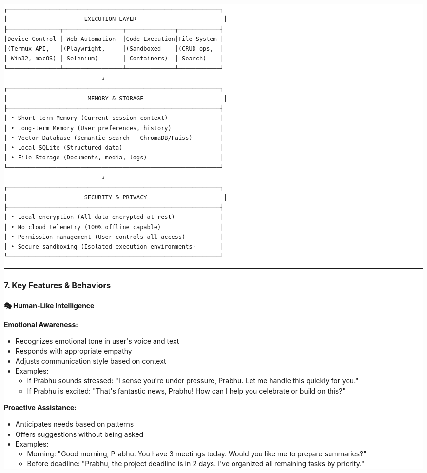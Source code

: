 ```
┌─────────────────────────────────────────────────────────────┐
│                      EXECUTION LAYER                         │
├───────────────┬─────────────────┬──────────────┬────────────┤
│Device Control │ Web Automation  │Code Execution│File System │
│(Termux API,   │(Playwright,     │(Sandboxed    │(CRUD ops,  │
│ Win32, macOS) │ Selenium)       │ Containers)  │ Search)    │
└───────────────┴─────────────────┴──────────────┴────────────┘
                            ↓
┌─────────────────────────────────────────────────────────────┐
│                       MEMORY & STORAGE                       │
├─────────────────────────────────────────────────────────────┤
│ • Short-term Memory (Current session context)               │
│ • Long-term Memory (User preferences, history)              │
│ • Vector Database (Semantic search - ChromaDB/Faiss)        │
│ • Local SQLite (Structured data)                            │
│ • File Storage (Documents, media, logs)                     │
└─────────────────────────────────────────────────────────────┘
                            ↓
┌─────────────────────────────────────────────────────────────┐
│                      SECURITY & PRIVACY                      │
├─────────────────────────────────────────────────────────────┤
│ • Local encryption (All data encrypted at rest)             │
│ • No cloud telemetry (100% offline capable)                 │
│ • Permission management (User controls all access)          │
│ • Secure sandboxing (Isolated execution environments)       │
└─────────────────────────────────────────────────────────────┘
```

---

### **7. Key Features & Behaviors**

#### **🎭 Human-Like Intelligence**

**Emotional Awareness:**
- Recognizes emotional tone in user's voice and text
- Responds with appropriate empathy
- Adjusts communication style based on context
- Examples:
  - If Prabhu sounds stressed: "I sense you're under pressure, Prabhu. Let me handle this quickly for you."
  - If Prabhu is excited: "That's fantastic news, Prabhu! How can I help you celebrate or build on this?"

**Proactive Assistance:**
- Anticipates needs based on patterns
- Offers suggestions without being asked
- Examples:
  - Morning: "Good morning, Prabhu. You have 3 meetings today. Would you like me to prepare summaries?"
  - Before deadline: "Prabhu, the project deadline is in 2 days. I've organized all remaining tasks by priority."
